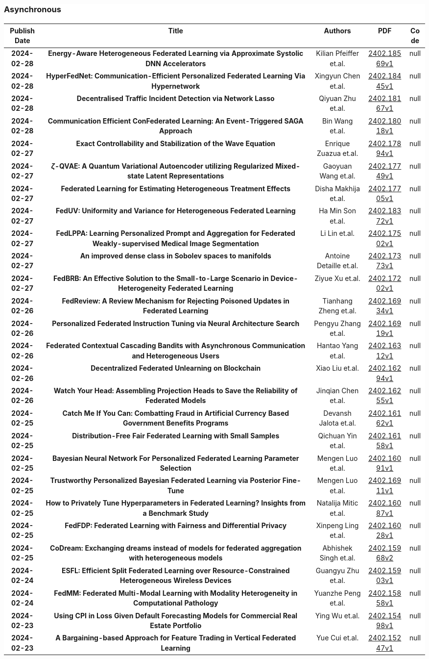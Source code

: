 ### Asynchronous
|Publish Date|Title|Authors|PDF|Code|
| :---: | :---: | :---: | :---: | :---: |
|**2024-02-28**|**Energy-Aware Heterogeneous Federated Learning via Approximate Systolic DNN Accelerators**|Kilian Pfeiffer et.al.|[2402.18569v1](http://arxiv.org/abs/2402.18569v1)|null|
|**2024-02-28**|**HyperFedNet: Communication-Efficient Personalized Federated Learning Via Hypernetwork**|Xingyun Chen et.al.|[2402.18445v1](http://arxiv.org/abs/2402.18445v1)|null|
|**2024-02-28**|**Decentralised Traffic Incident Detection via Network Lasso**|Qiyuan Zhu et.al.|[2402.18167v1](http://arxiv.org/abs/2402.18167v1)|null|
|**2024-02-28**|**Communication Efficient ConFederated Learning: An Event-Triggered SAGA Approach**|Bin Wang et.al.|[2402.18018v1](http://arxiv.org/abs/2402.18018v1)|null|
|**2024-02-27**|**Exact Controllability and Stabilization of the Wave Equation**|Enrique Zuazua et.al.|[2402.17894v1](http://arxiv.org/abs/2402.17894v1)|null|
|**2024-02-27**|**$ζ$-QVAE: A Quantum Variational Autoencoder utilizing Regularized Mixed-state Latent Representations**|Gaoyuan Wang et.al.|[2402.17749v1](http://arxiv.org/abs/2402.17749v1)|null|
|**2024-02-27**|**Federated Learning for Estimating Heterogeneous Treatment Effects**|Disha Makhija et.al.|[2402.17705v1](http://arxiv.org/abs/2402.17705v1)|null|
|**2024-02-27**|**FedUV: Uniformity and Variance for Heterogeneous Federated Learning**|Ha Min Son et.al.|[2402.18372v1](http://arxiv.org/abs/2402.18372v1)|null|
|**2024-02-27**|**FedLPPA: Learning Personalized Prompt and Aggregation for Federated Weakly-supervised Medical Image Segmentation**|Li Lin et.al.|[2402.17502v1](http://arxiv.org/abs/2402.17502v1)|null|
|**2024-02-27**|**An improved dense class in Sobolev spaces to manifolds**|Antoine Detaille et.al.|[2402.17373v1](http://arxiv.org/abs/2402.17373v1)|null|
|**2024-02-27**|**FedBRB: An Effective Solution to the Small-to-Large Scenario in Device-Heterogeneity Federated Learning**|Ziyue Xu et.al.|[2402.17202v1](http://arxiv.org/abs/2402.17202v1)|null|
|**2024-02-26**|**FedReview: A Review Mechanism for Rejecting Poisoned Updates in Federated Learning**|Tianhang Zheng et.al.|[2402.16934v1](http://arxiv.org/abs/2402.16934v1)|null|
|**2024-02-26**|**Personalized Federated Instruction Tuning via Neural Architecture Search**|Pengyu Zhang et.al.|[2402.16919v1](http://arxiv.org/abs/2402.16919v1)|null|
|**2024-02-26**|**Federated Contextual Cascading Bandits with Asynchronous Communication and Heterogeneous Users**|Hantao Yang et.al.|[2402.16312v1](http://arxiv.org/abs/2402.16312v1)|null|
|**2024-02-26**|**Decentralized Federated Unlearning on Blockchain**|Xiao Liu et.al.|[2402.16294v1](http://arxiv.org/abs/2402.16294v1)|null|
|**2024-02-26**|**Watch Your Head: Assembling Projection Heads to Save the Reliability of Federated Models**|Jinqian Chen et.al.|[2402.16255v1](http://arxiv.org/abs/2402.16255v1)|null|
|**2024-02-25**|**Catch Me If You Can: Combatting Fraud in Artificial Currency Based Government Benefits Programs**|Devansh Jalota et.al.|[2402.16162v1](http://arxiv.org/abs/2402.16162v1)|null|
|**2024-02-25**|**Distribution-Free Fair Federated Learning with Small Samples**|Qichuan Yin et.al.|[2402.16158v1](http://arxiv.org/abs/2402.16158v1)|null|
|**2024-02-25**|**Bayesian Neural Network For Personalized Federated Learning Parameter Selection**|Mengen Luo et.al.|[2402.16091v1](http://arxiv.org/abs/2402.16091v1)|null|
|**2024-02-25**|**Trustworthy Personalized Bayesian Federated Learning via Posterior Fine-Tune**|Mengen Luo et.al.|[2402.16911v1](http://arxiv.org/abs/2402.16911v1)|null|
|**2024-02-25**|**How to Privately Tune Hyperparameters in Federated Learning? Insights from a Benchmark Study**|Natalija Mitic et.al.|[2402.16087v1](http://arxiv.org/abs/2402.16087v1)|null|
|**2024-02-25**|**FedFDP: Federated Learning with Fairness and Differential Privacy**|Xinpeng Ling et.al.|[2402.16028v1](http://arxiv.org/abs/2402.16028v1)|null|
|**2024-02-25**|**CoDream: Exchanging dreams instead of models for federated aggregation with heterogeneous models**|Abhishek Singh et.al.|[2402.15968v2](http://arxiv.org/abs/2402.15968v2)|null|
|**2024-02-24**|**ESFL: Efficient Split Federated Learning over Resource-Constrained Heterogeneous Wireless Devices**|Guangyu Zhu et.al.|[2402.15903v1](http://arxiv.org/abs/2402.15903v1)|null|
|**2024-02-24**|**FedMM: Federated Multi-Modal Learning with Modality Heterogeneity in Computational Pathology**|Yuanzhe Peng et.al.|[2402.15858v1](http://arxiv.org/abs/2402.15858v1)|null|
|**2024-02-23**|**Using CPI in Loss Given Default Forecasting Models for Commercial Real Estate Portfolio**|Ying Wu et.al.|[2402.15498v1](http://arxiv.org/abs/2402.15498v1)|null|
|**2024-02-23**|**A Bargaining-based Approach for Feature Trading in Vertical Federated Learning**|Yue Cui et.al.|[2402.15247v1](http://arxiv.org/abs/2402.15247v1)|null|
